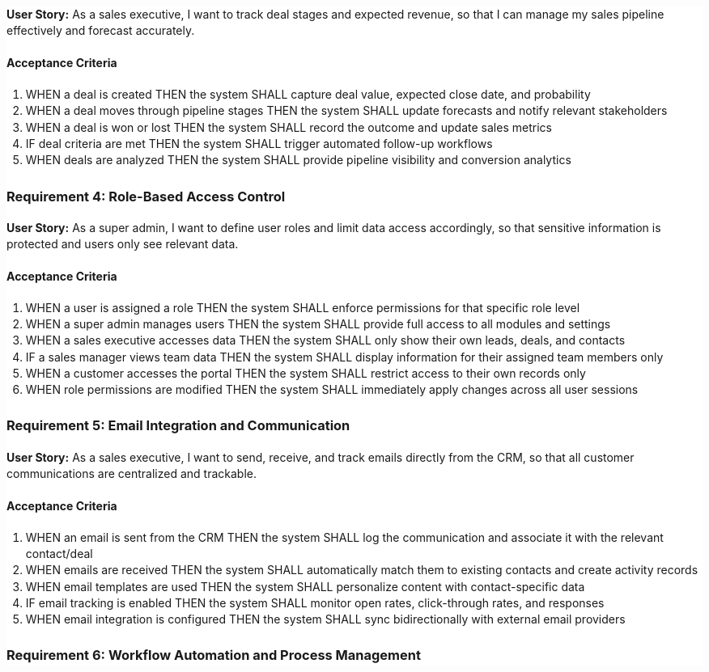 **User Story:** As a sales executive, I want to track deal stages and expected revenue, so that I can manage my sales pipeline effectively and forecast accurately.

#### Acceptance Criteria

1. WHEN a deal is created THEN the system SHALL capture deal value, expected close date, and probability
2. WHEN a deal moves through pipeline stages THEN the system SHALL update forecasts and notify relevant stakeholders
3. WHEN a deal is won or lost THEN the system SHALL record the outcome and update sales metrics
4. IF deal criteria are met THEN the system SHALL trigger automated follow-up workflows
5. WHEN deals are analyzed THEN the system SHALL provide pipeline visibility and conversion analytics

### Requirement 4: Role-Based Access Control

**User Story:** As a super admin, I want to define user roles and limit data access accordingly, so that sensitive information is protected and users only see relevant data.

#### Acceptance Criteria

1. WHEN a user is assigned a role THEN the system SHALL enforce permissions for that specific role level
2. WHEN a super admin manages users THEN the system SHALL provide full access to all modules and settings
3. WHEN a sales executive accesses data THEN the system SHALL only show their own leads, deals, and contacts
4. IF a sales manager views team data THEN the system SHALL display information for their assigned team members only
5. WHEN a customer accesses the portal THEN the system SHALL restrict access to their own records only
6. WHEN role permissions are modified THEN the system SHALL immediately apply changes across all user sessions

### Requirement 5: Email Integration and Communication

**User Story:** As a sales executive, I want to send, receive, and track emails directly from the CRM, so that all customer communications are centralized and trackable.

#### Acceptance Criteria

1. WHEN an email is sent from the CRM THEN the system SHALL log the communication and associate it with the relevant contact/deal
2. WHEN emails are received THEN the system SHALL automatically match them to existing contacts and create activity records
3. WHEN email templates are used THEN the system SHALL personalize content with contact-specific data
4. IF email tracking is enabled THEN the system SHALL monitor open rates, click-through rates, and responses
5. WHEN email integration is configured THEN the system SHALL sync bidirectionally with external email providers

### Requirement 6: Workflow Automation and Process Management
